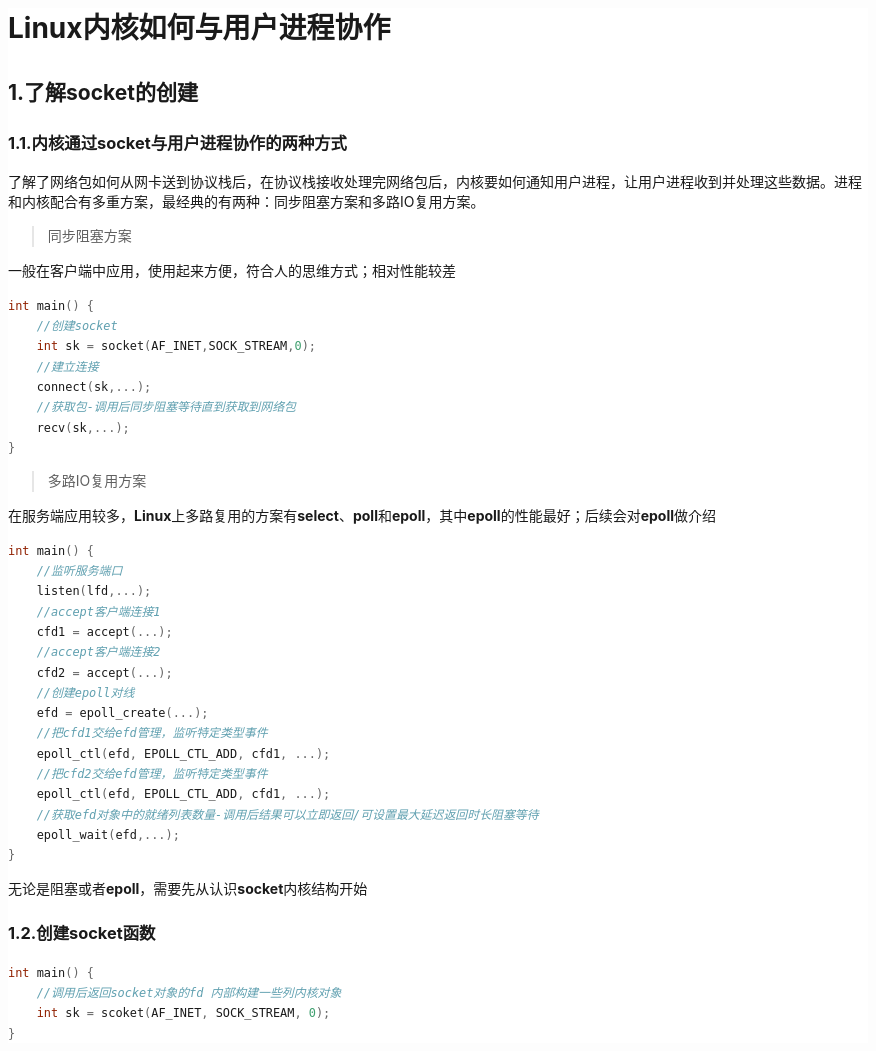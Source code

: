 # Linux内核如何与用户进程协作

## 1.了解socket的创建

### 1.1.内核通过socket与用户进程协作的两种方式

了解了网络包如何从网卡送到协议栈后，在协议栈接收处理完网络包后，内核要如何通知用户进程，让用户进程收到并处理这些数据。进程和内核配合有多重方案，最经典的有两种：同步阻塞方案和多路IO复用方案。

>  同步阻塞方案

一般在客户端中应用，使用起来方便，符合人的思维方式；相对性能较差

```c
int main() {
    //创建socket
    int sk = socket(AF_INET,SOCK_STREAM,0);
    //建立连接
    connect(sk,...);
    //获取包-调用后同步阻塞等待直到获取到网络包
    recv(sk,...);
}
```

> 多路IO复用方案

在服务端应用较多，**Linux**上多路复用的方案有**select**、**poll**和**epoll**，其中**epoll**的性能最好；后续会对**epoll**做介绍

```c
int main() {
    //监听服务端口
    listen(lfd,...);
    //accept客户端连接1
    cfd1 = accept(...);
    //accept客户端连接2
    cfd2 = accept(...);
    //创建epoll对线
    efd = epoll_create(...);
    //把cfd1交给efd管理，监听特定类型事件
    epoll_ctl(efd, EPOLL_CTL_ADD, cfd1, ...);
    //把cfd2交给efd管理，监听特定类型事件
    epoll_ctl(efd, EPOLL_CTL_ADD, cfd1, ...);
    //获取efd对象中的就绪列表数量-调用后结果可以立即返回/可设置最大延迟返回时长阻塞等待
    epoll_wait(efd,...);
}
```

无论是阻塞或者**epoll**，需要先从认识**socket**内核结构开始

### 1.2.创建**socket**函数

```c
int main() {
    //调用后返回socket对象的fd 内部构建一些列内核对象
    int sk = scoket(AF_INET, SOCK_STREAM, 0);
}
```
